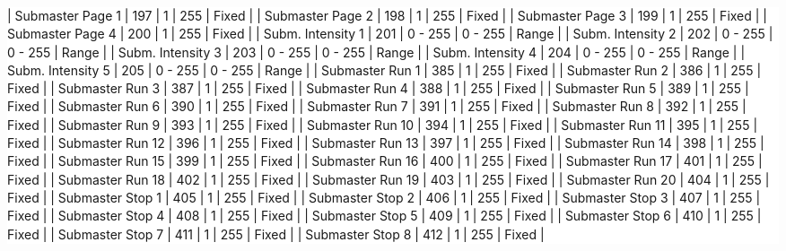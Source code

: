 | Submaster Page 1					|   197 | 1								| 255								| Fixed		|
| Submaster Page 2					|   198 | 1								| 255								| Fixed		|
| Submaster Page 3					|   199 | 1								| 255								| Fixed		|
| Submaster Page 4					|   200 | 1								| 255								| Fixed		|
| Subm. Intensity 1					|   201 | 0 - 255						| 0 - 255							| Range		|
| Subm. Intensity 2					|   202 | 0 - 255						| 0 - 255							| Range		|
| Subm. Intensity 3					|   203 | 0 - 255						| 0 - 255							| Range		|
| Subm. Intensity 4					|   204 | 0 - 255						| 0 - 255							| Range		|
| Subm. Intensity 5					|   205 | 0 - 255						| 0 - 255							| Range		|
| Submaster Run 1					|   385 | 1								| 255								| Fixed		|
| Submaster Run 2					|   386 | 1								| 255								| Fixed		|
| Submaster Run 3					|   387 | 1								| 255								| Fixed		|
| Submaster Run 4					|   388 | 1								| 255								| Fixed		|
| Submaster Run 5					|   389 | 1								| 255								| Fixed		|
| Submaster Run 6					|   390 | 1								| 255								| Fixed		|
| Submaster Run 7					|   391 | 1								| 255								| Fixed		|
| Submaster Run 8					|   392 | 1								| 255								| Fixed		|
| Submaster Run 9					|   393 | 1								| 255								| Fixed		|
| Submaster Run 10					|   394 | 1								| 255								| Fixed		|
| Submaster Run 11					|   395 | 1								| 255								| Fixed		|
| Submaster Run 12					|   396 | 1								| 255								| Fixed		|
| Submaster Run 13					|   397 | 1								| 255								| Fixed		|
| Submaster Run 14					|   398 | 1								| 255								| Fixed		|
| Submaster Run 15					|   399 | 1								| 255								| Fixed		|
| Submaster Run 16					|   400 | 1								| 255								| Fixed		|
| Submaster Run 17					|   401 | 1								| 255								| Fixed		|
| Submaster Run 18					|   402 | 1								| 255								| Fixed		|
| Submaster Run 19					|   403 | 1								| 255								| Fixed		|
| Submaster Run 20					|   404 | 1								| 255								| Fixed		|
| Submaster Stop 1					|   405 | 1								| 255								| Fixed		|
| Submaster Stop 2					|   406 | 1								| 255								| Fixed		|
| Submaster Stop 3					|   407 | 1								| 255								| Fixed		|
| Submaster Stop 4					|   408 | 1								| 255								| Fixed		|
| Submaster Stop 5					|   409 | 1								| 255								| Fixed		|
| Submaster Stop 6					|   410 | 1								| 255								| Fixed		|
| Submaster Stop 7					|   411 | 1								| 255								| Fixed		|
| Submaster Stop 8					|   412 | 1								| 255								| Fixed		|